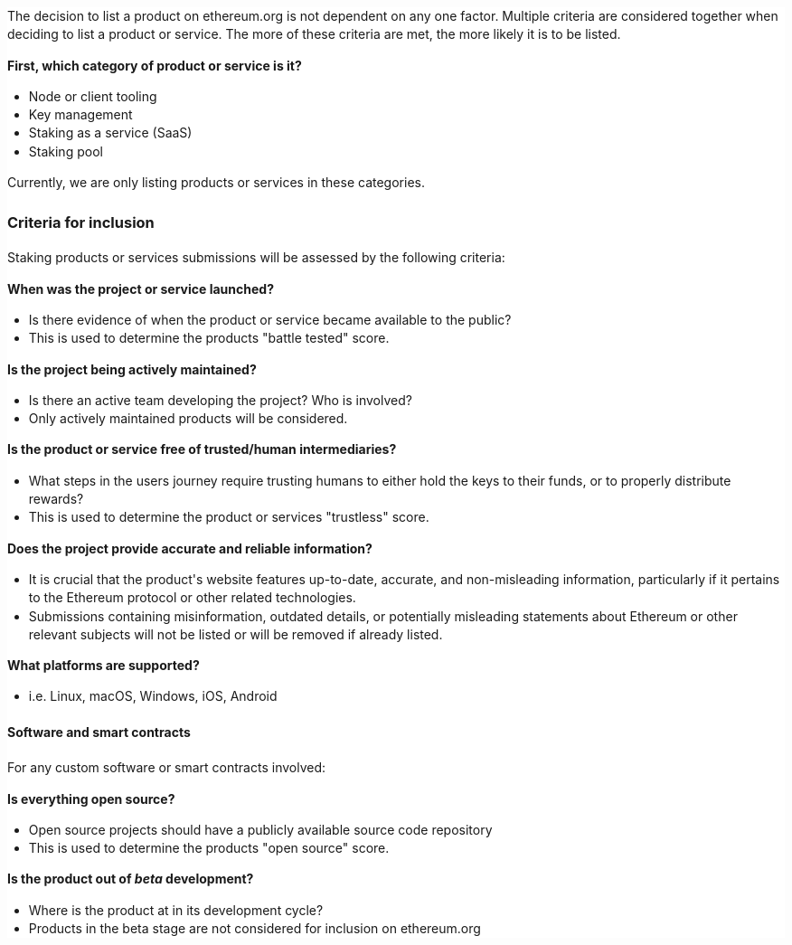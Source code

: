 The decision to list a product on ethereum.org is not dependent on any one
factor. Multiple criteria are considered together when deciding to list a
product or service. The more of these criteria are met, the more likely it is
to be listed.

**First, which category of product or service is it?**

  * Node or client tooling
  * Key management
  * Staking as a service (SaaS)
  * Staking pool

Currently, we are only listing products or services in these categories.

### Criteria for inclusion

Staking products or services submissions will be assessed by the following
criteria:

**When was the project or service launched?**

  * Is there evidence of when the product or service became available to the public?
  * This is used to determine the products "battle tested" score.

**Is the project being actively maintained?**

  * Is there an active team developing the project? Who is involved?
  * Only actively maintained products will be considered.

**Is the product or service free of trusted/human intermediaries?**

  * What steps in the users journey require trusting humans to either hold the keys to their funds, or to properly distribute rewards?
  * This is used to determine the product or services "trustless" score.

**Does the project provide accurate and reliable information?**

  * It is crucial that the product's website features up-to-date, accurate, and non-misleading information, particularly if it pertains to the Ethereum protocol or other related technologies.
  * Submissions containing misinformation, outdated details, or potentially misleading statements about Ethereum or other relevant subjects will not be listed or will be removed if already listed.

**What platforms are supported?**

  * i.e. Linux, macOS, Windows, iOS, Android

#### Software and smart contracts

For any custom software or smart contracts involved:

**Is everything open source?**

  * Open source projects should have a publicly available source code repository
  * This is used to determine the products "open source" score.

**Is the product out of _beta_ development?**

  * Where is the product at in its development cycle?
  * Products in the beta stage are not considered for inclusion on ethereum.org
